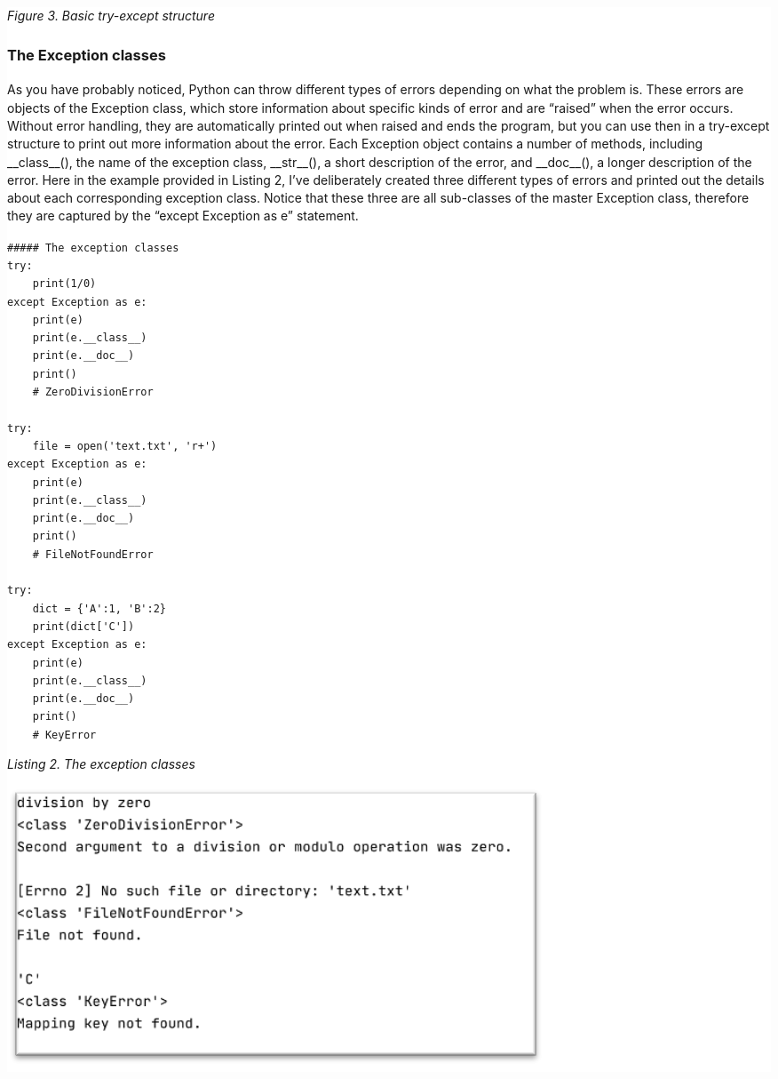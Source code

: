 *Figure 3. Basic try-except structure*

### The Exception classes
As you have probably noticed, Python can throw different types of errors depending on what the problem is. These errors are objects of the Exception class, which store information about specific kinds of error and are “raised” when the error occurs. Without error handling, they are automatically printed out when raised and ends the program, but you can use then in a try-except structure to print out more information about the error. 
Each Exception object contains a number of methods, including \_\_class\_\_(), the name of the exception class, \_\_str\_\_(), a short description of the error, and \_\_doc\_\_(), a longer description of the error. Here in the example provided in Listing 2, I’ve deliberately created three different types of errors and printed out the details about each corresponding exception class. Notice that these three are all sub-classes of the master Exception class, therefore they are captured by the “except Exception as e” statement.

```
##### The exception classes
try:
    print(1/0)
except Exception as e:
    print(e)
    print(e.__class__)
    print(e.__doc__)
    print()
    # ZeroDivisionError

try:
    file = open('text.txt', 'r+')
except Exception as e:
    print(e)
    print(e.__class__)
    print(e.__doc__)
    print()
    # FileNotFoundError

try:
    dict = {'A':1, 'B':2}
    print(dict['C'])
except Exception as e:
    print(e)
    print(e.__class__)
    print(e.__doc__)
    print()
    # KeyError
```
*Listing 2. The exception classes*

![Figure 4. Info about the exception classes](https://github.com/NoraQin/IntroToProg-Python-Mod07/blob/main/docs/photos/Picture6.png "Figure 4. Info about the exception classes")
